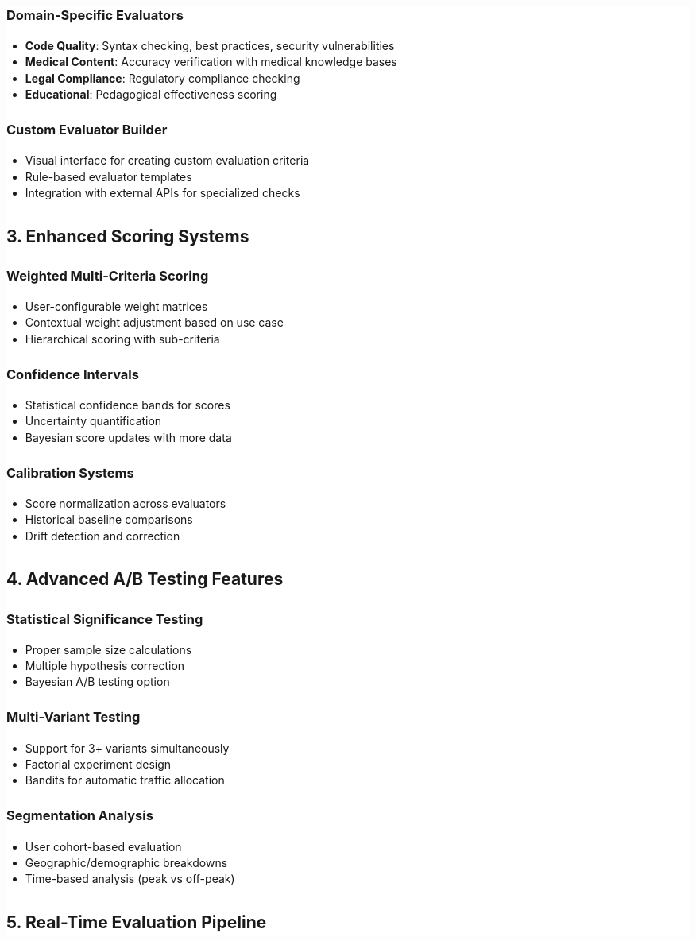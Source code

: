 ### Domain-Specific Evaluators
- **Code Quality**: Syntax checking, best practices, security vulnerabilities
- **Medical Content**: Accuracy verification with medical knowledge bases
- **Legal Compliance**: Regulatory compliance checking
- **Educational**: Pedagogical effectiveness scoring

### Custom Evaluator Builder
- Visual interface for creating custom evaluation criteria
- Rule-based evaluator templates
- Integration with external APIs for specialized checks

## 3. Enhanced Scoring Systems

### Weighted Multi-Criteria Scoring
- User-configurable weight matrices
- Contextual weight adjustment based on use case
- Hierarchical scoring with sub-criteria

### Confidence Intervals
- Statistical confidence bands for scores
- Uncertainty quantification
- Bayesian score updates with more data

### Calibration Systems
- Score normalization across evaluators
- Historical baseline comparisons
- Drift detection and correction

## 4. Advanced A/B Testing Features

### Statistical Significance Testing
- Proper sample size calculations
- Multiple hypothesis correction
- Bayesian A/B testing option

### Multi-Variant Testing
- Support for 3+ variants simultaneously
- Factorial experiment design
- Bandits for automatic traffic allocation

### Segmentation Analysis
- User cohort-based evaluation
- Geographic/demographic breakdowns
- Time-based analysis (peak vs off-peak)

## 5. Real-Time Evaluation Pipeline
